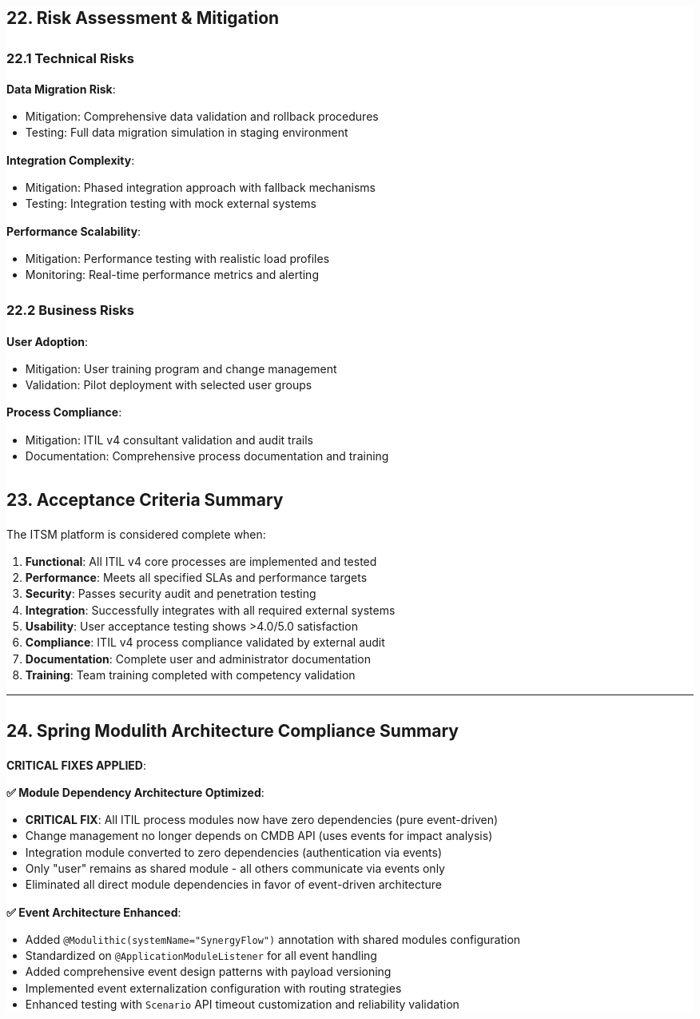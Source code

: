 ## 22. Risk Assessment & Mitigation

### 22.1 Technical Risks

**Data Migration Risk**:
- Mitigation: Comprehensive data validation and rollback procedures
- Testing: Full data migration simulation in staging environment

**Integration Complexity**:
- Mitigation: Phased integration approach with fallback mechanisms
- Testing: Integration testing with mock external systems

**Performance Scalability**:
- Mitigation: Performance testing with realistic load profiles
- Monitoring: Real-time performance metrics and alerting

### 22.2 Business Risks

**User Adoption**:
- Mitigation: User training program and change management
- Validation: Pilot deployment with selected user groups

**Process Compliance**:
- Mitigation: ITIL v4 consultant validation and audit trails
- Documentation: Comprehensive process documentation and training

## 23. Acceptance Criteria Summary

The ITSM platform is considered complete when:

1. **Functional**: All ITIL v4 core processes are implemented and tested
2. **Performance**: Meets all specified SLAs and performance targets
3. **Security**: Passes security audit and penetration testing
4. **Integration**: Successfully integrates with all required external systems
5. **Usability**: User acceptance testing shows >4.0/5.0 satisfaction
6. **Compliance**: ITIL v4 process compliance validated by external audit
7. **Documentation**: Complete user and administrator documentation
8. **Training**: Team training completed with competency validation

---

## 24. Spring Modulith Architecture Compliance Summary

**CRITICAL FIXES APPLIED**:

**✅ Module Dependency Architecture Optimized**:
- **CRITICAL FIX**: All ITIL process modules now have zero dependencies (pure event-driven)
- Change management no longer depends on CMDB API (uses events for impact analysis)
- Integration module converted to zero dependencies (authentication via events)
- Only "user" remains as shared module - all others communicate via events only
- Eliminated all direct module dependencies in favor of event-driven architecture

**✅ Event Architecture Enhanced**:
- Added `@Modulithic(systemName="SynergyFlow")` annotation with shared modules configuration
- Standardized on `@ApplicationModuleListener` for all event handling
- Added comprehensive event design patterns with payload versioning
- Implemented event externalization configuration with routing strategies
- Enhanced testing with `Scenario` API timeout customization and reliability validation
